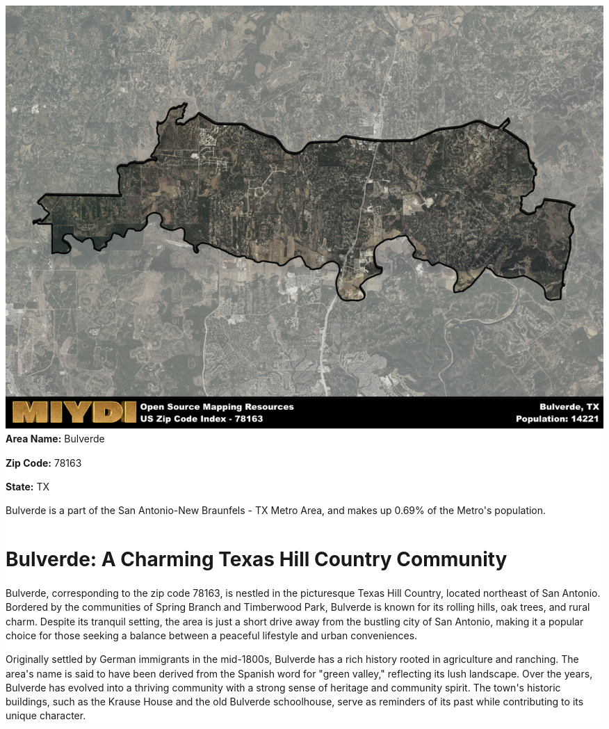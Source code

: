 ![Image Alt Text](../_images/78163.png)
**Area Name:** Bulverde

**Zip Code:** 78163

**State:** TX

Bulverde is a part of the San Antonio-New Braunfels - TX Metro Area, and makes up 0.69% of the Metro's population.  

# Bulverde: A Charming Texas Hill Country Community  
Bulverde, corresponding to the zip code 78163, is nestled in the picturesque Texas Hill Country, located northeast of San Antonio. Bordered by the communities of Spring Branch and Timberwood Park, Bulverde is known for its rolling hills, oak trees, and rural charm. Despite its tranquil setting, the area is just a short drive away from the bustling city of San Antonio, making it a popular choice for those seeking a balance between a peaceful lifestyle and urban conveniences.

Originally settled by German immigrants in the mid-1800s, Bulverde has a rich history rooted in agriculture and ranching. The area's name is said to have been derived from the Spanish word for "green valley," reflecting its lush landscape. Over the years, Bulverde has evolved into a thriving community with a strong sense of heritage and community spirit. The town's historic buildings, such as the Krause House and the old Bulverde schoolhouse, serve as reminders of its past while contributing to its unique character.
